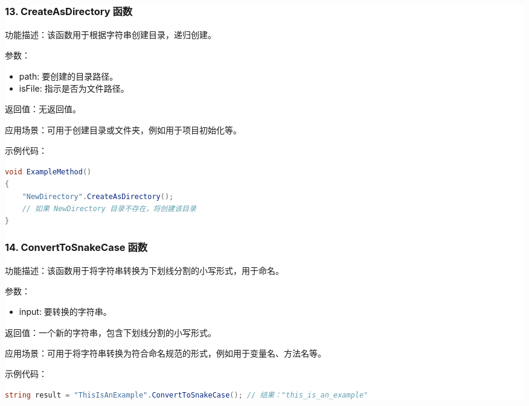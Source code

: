 ### 13. CreateAsDirectory 函数

功能描述：该函数用于根据字符串创建目录，递归创建。

参数：

- path: 要创建的目录路径。
- isFile: 指示是否为文件路径。

返回值：无返回值。

应用场景：可用于创建目录或文件夹，例如用于项目初始化等。

示例代码：

```csharp
void ExampleMethod()
{
    "NewDirectory".CreateAsDirectory();
    // 如果 NewDirectory 目录不存在，将创建该目录
}
```

### 14. ConvertToSnakeCase 函数

功能描述：该函数用于将字符串转换为下划线分割的小写形式，用于命名。

参数：

- input: 要转换的字符串。

返回值：一个新的字符串，包含下划线分割的小写形式。

应用场景：可用于将字符串转换为符合命名规范的形式，例如用于变量名、方法名等。

示例代码：

```csharp
string result = "ThisIsAnExample".ConvertToSnakeCase(); // 结果："this_is_an_example"
```
